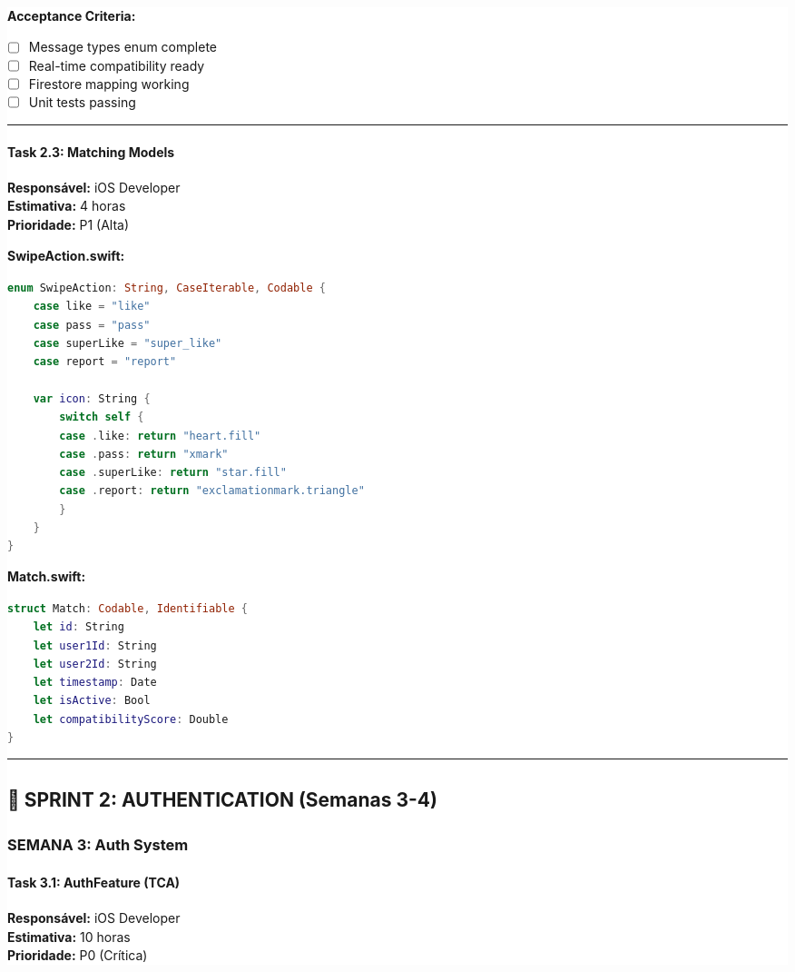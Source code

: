 **Acceptance Criteria:**
- [ ] Message types enum complete
- [ ] Real-time compatibility ready
- [ ] Firestore mapping working
- [ ] Unit tests passing

---

#### **Task 2.3: Matching Models**
**Responsável:** iOS Developer  
**Estimativa:** 4 horas  
**Prioridade:** P1 (Alta)

**SwipeAction.swift:**
```swift
enum SwipeAction: String, CaseIterable, Codable {
    case like = "like"
    case pass = "pass"
    case superLike = "super_like"
    case report = "report"
    
    var icon: String {
        switch self {
        case .like: return "heart.fill"
        case .pass: return "xmark"
        case .superLike: return "star.fill"
        case .report: return "exclamationmark.triangle"
        }
    }
}
```

**Match.swift:**
```swift
struct Match: Codable, Identifiable {
    let id: String
    let user1Id: String
    let user2Id: String
    let timestamp: Date
    let isActive: Bool
    let compatibilityScore: Double
}
```

---

## 🔐 **SPRINT 2: AUTHENTICATION (Semanas 3-4)**

### **SEMANA 3: Auth System**

#### **Task 3.1: AuthFeature (TCA)**
**Responsável:** iOS Developer  
**Estimativa:** 10 horas  
**Prioridade:** P0 (Crítica)
